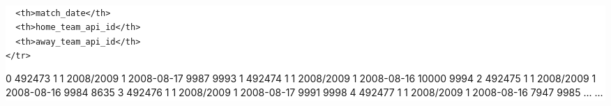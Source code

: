       <th>match_date</th>
      <th>home_team_api_id</th>
      <th>away_team_api_id</th>
    </tr>
  </thead>
  <tbody>
    <tr>
      <th>0</th>
      <td>492473</td>
      <td>1</td>
      <td>1</td>
      <td>2008/2009</td>
      <td>1</td>
      <td>2008-08-17</td>
      <td>9987</td>
      <td>9993</td>
    </tr>
    <tr>
      <th>1</th>
      <td>492474</td>
      <td>1</td>
      <td>1</td>
      <td>2008/2009</td>
      <td>1</td>
      <td>2008-08-16</td>
      <td>10000</td>
      <td>9994</td>
    </tr>
    <tr>
      <th>2</th>
      <td>492475</td>
      <td>1</td>
      <td>1</td>
      <td>2008/2009</td>
      <td>1</td>
      <td>2008-08-16</td>
      <td>9984</td>
      <td>8635</td>
    </tr>
    <tr>
      <th>3</th>
      <td>492476</td>
      <td>1</td>
      <td>1</td>
      <td>2008/2009</td>
      <td>1</td>
      <td>2008-08-17</td>
      <td>9991</td>
      <td>9998</td>
    </tr>
    <tr>
      <th>4</th>
      <td>492477</td>
      <td>1</td>
      <td>1</td>
      <td>2008/2009</td>
      <td>1</td>
      <td>2008-08-16</td>
      <td>7947</td>
      <td>9985</td>
    </tr>
    <tr>
      <th>...</th>
      <td>...</td>